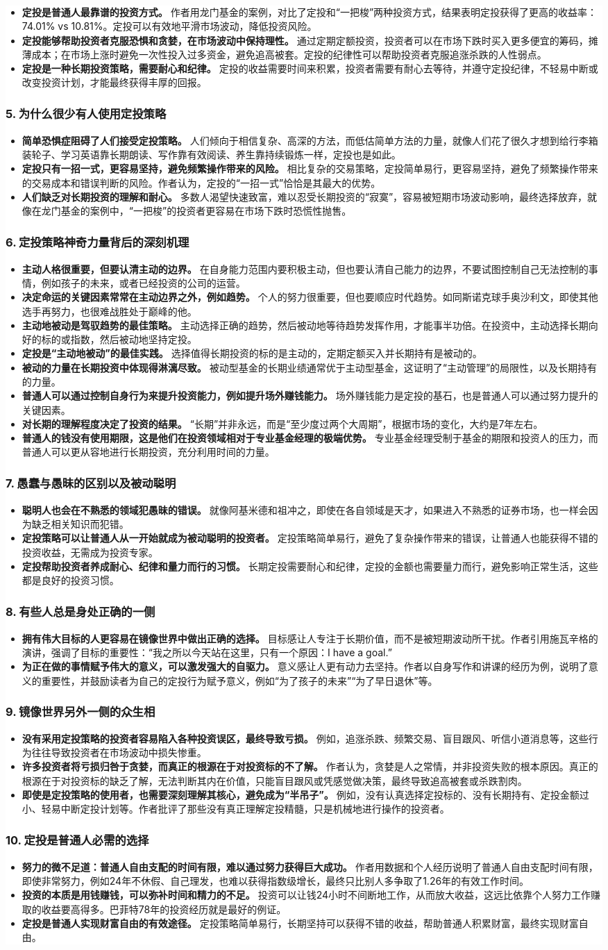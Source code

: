 * **定投是普通人最靠谱的投资方式。** 作者用龙门基金的案例，对比了定投和“一把梭”两种投资方式，结果表明定投获得了更高的收益率：74.01% vs 10.81%。定投可以有效地平滑市场波动，降低投资风险。
* **定投能够帮助投资者克服恐惧和贪婪，在市场波动中保持理性。** 通过定期定额投资，投资者可以在市场下跌时买入更多便宜的筹码，摊薄成本；在市场上涨时避免一次性投入过多资金，避免追高被套。定投的纪律性可以帮助投资者克服追涨杀跌的人性弱点。
* **定投是一种长期投资策略，需要耐心和纪律。**  定投的收益需要时间来积累，投资者需要有耐心去等待，并遵守定投纪律，不轻易中断或改变投资计划，才能最终获得丰厚的回报。

### 5. 为什么很少有人使用定投策略

* **简单恐惧症阻碍了人们接受定投策略。**  人们倾向于相信复杂、高深的方法，而低估简单方法的力量，就像人们花了很久才想到给行李箱装轮子、学习英语靠长期朗读、写作靠有效阅读、养生靠持续锻炼一样，定投也是如此。
* **定投只有一招一式，更容易坚持，避免频繁操作带来的风险。**  相比复杂的交易策略，定投简单易行，更容易坚持，避免了频繁操作带来的交易成本和错误判断的风险。作者认为，定投的“一招一式”恰恰是其最大的优势。
* **人们缺乏对长期投资的理解和耐心。** 多数人渴望快速致富，难以忍受长期投资的“寂寞”，容易被短期市场波动影响，最终选择放弃，就像在龙门基金的案例中，“一把梭”的投资者更容易在市场下跌时恐慌性抛售。

### 6. 定投策略神奇力量背后的深刻机理

* **主动人格很重要，但要认清主动的边界。** 在自身能力范围内要积极主动，但也要认清自己能力的边界，不要试图控制自己无法控制的事情，例如孩子的未来，或者已经投资的公司的运营。
* **决定命运的关键因素常常在主动边界之外，例如趋势。** 个人的努力很重要，但也要顺应时代趋势。如同斯诺克球手奥沙利文，即使其他选手再努力，也很难战胜处于巅峰的他。
* **主动地被动是驾驭趋势的最佳策略。**  主动选择正确的趋势，然后被动地等待趋势发挥作用，才能事半功倍。在投资中，主动选择长期向好的标的或指数，然后被动地坚持定投。
* **定投是“主动地被动”的最佳实践。**  选择值得长期投资的标的是主动的，定期定额买入并长期持有是被动的。
* **被动的力量在长期投资中体现得淋漓尽致。**  被动型基金的长期业绩通常优于主动型基金，这证明了“主动管理”的局限性，以及长期持有的力量。
* **普通人可以通过控制自身行为来提升投资能力，例如提升场外赚钱能力。**  场外赚钱能力是定投的基石，也是普通人可以通过努力提升的关键因素。
* **对长期的理解程度决定了投资的结果。** “长期”并非永远，而是“至少度过两个大周期”，根据市场的变化，大约是7年左右。
* **普通人的钱没有使用期限，这是他们在投资领域相对于专业基金经理的极端优势。**  专业基金经理受制于基金的期限和投资人的压力，而普通人可以更从容地进行长期投资，充分利用时间的力量。

### 7. 愚蠢与愚昧的区别以及被动聪明

* **聪明人也会在不熟悉的领域犯愚昧的错误。**  就像阿基米德和祖冲之，即使在各自领域是天才，如果进入不熟悉的证券市场，也一样会因为缺乏相关知识而犯错。
* **定投策略可以让普通人从一开始就成为被动聪明的投资者。** 定投策略简单易行，避免了复杂操作带来的错误，让普通人也能获得不错的投资收益，无需成为投资专家。
* **定投帮助投资者养成耐心、纪律和量力而行的习惯。**  长期定投需要耐心和纪律，定投的金额也需要量力而行，避免影响正常生活，这些都是良好的投资习惯。

### 8. 有些人总是身处正确的一侧

* **拥有伟大目标的人更容易在镜像世界中做出正确的选择。**  目标感让人专注于长期价值，而不是被短期波动所干扰。作者引用施瓦辛格的演讲，强调了目标的重要性：“我之所以今天站在这里，只有一个原因：I have a goal.”
* **为正在做的事情赋予伟大的意义，可以激发强大的自驱力。**  意义感让人更有动力去坚持。作者以自身写作和讲课的经历为例，说明了意义的重要性，并鼓励读者为自己的定投行为赋予意义，例如“为了孩子的未来”“为了早日退休”等。

### 9. 镜像世界另外一侧的众生相

* **没有采用定投策略的投资者容易陷入各种投资误区，最终导致亏损。**  例如，追涨杀跌、频繁交易、盲目跟风、听信小道消息等，这些行为往往导致投资者在市场波动中损失惨重。
* **许多投资者将亏损归咎于贪婪，而真正的根源在于对投资标的不了解。** 作者认为，贪婪是人之常情，并非投资失败的根本原因。真正的根源在于对投资标的缺乏了解，无法判断其内在价值，只能盲目跟风或凭感觉做决策，最终导致追高被套或杀跌割肉。
* **即使是定投策略的使用者，也需要深刻理解其核心，避免成为“半吊子”。**  例如，没有认真选择定投标的、没有长期持有、定投金额过小、轻易中断定投计划等。作者批评了那些没有真正理解定投精髓，只是机械地进行操作的投资者。


### 10. 定投是普通人必需的选择

* **努力的微不足道：普通人自由支配的时间有限，难以通过努力获得巨大成功。** 作者用数据和个人经历说明了普通人自由支配时间有限，即使非常努力，例如24年不休假、自己理发，也难以获得指数级增长，最终只比别人多争取了1.26年的有效工作时间。
* **投资的本质是用钱赚钱，可以弥补时间和精力的不足。**  投资可以让钱24小时不间断地工作，从而放大收益，这远比依靠个人努力工作赚取的收益要高得多。巴菲特78年的投资经历就是最好的例证。
* **定投是普通人实现财富自由的有效途径。** 定投策略简单易行，长期坚持可以获得不错的收益，帮助普通人积累财富，最终实现财富自由。

